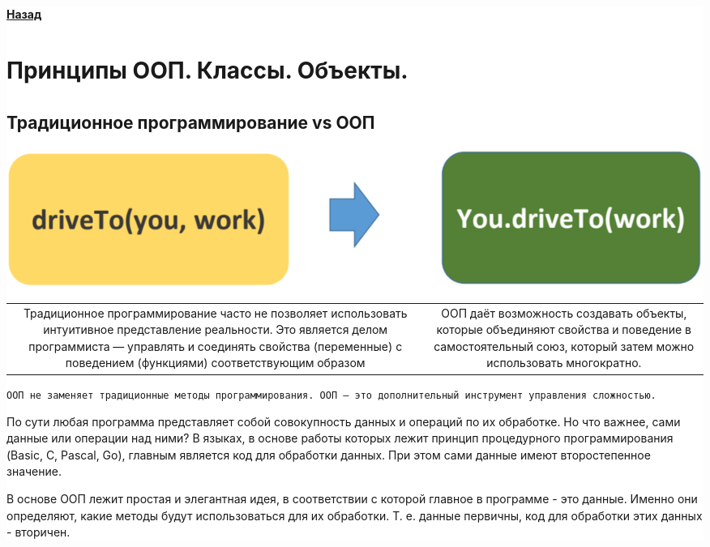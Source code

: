 [**Назад**](https://github.com/BurdichxD4r/Cpp_Lessons/tree/master#course-ccqt)
# Принципы ООП. Классы. Объекты.
## Традиционное программирование vs ООП

<img src="jpg/1.png">

|||
|:-:|:-:|
|Традиционное программирование часто не позволяет использовать интуитивное представление реальности. Это является делом программиста — управлять и соединять свойства (переменные) с поведением (функциями) соответствующим образом|ООП даёт возможность создавать объекты, которые объединяют свойства и поведение в самостоятельный союз, который затем можно использовать многократно.|
```
ООП не заменяет традиционные методы программирования. ООП — это дополнительный инструмент управления сложностью.
```
По сути любая программа представляет собой совокупность данных и операций по их обработке. Но что важнее, сами данные или операции над ними? В языках, в основе работы которых лежит принцип процедурного программирования (Basic, C, Pascal, Go), главным является код для  обработки данных. При этом сами данные имеют второстепенное значение.

В основе ООП лежит простая и элегантная идея, в соответствии с которой главное в программе - это данные. Именно они определяют, какие методы будут использоваться для их обработки. Т. е. данные первичны, код для обработки этих данных - вторичен.
